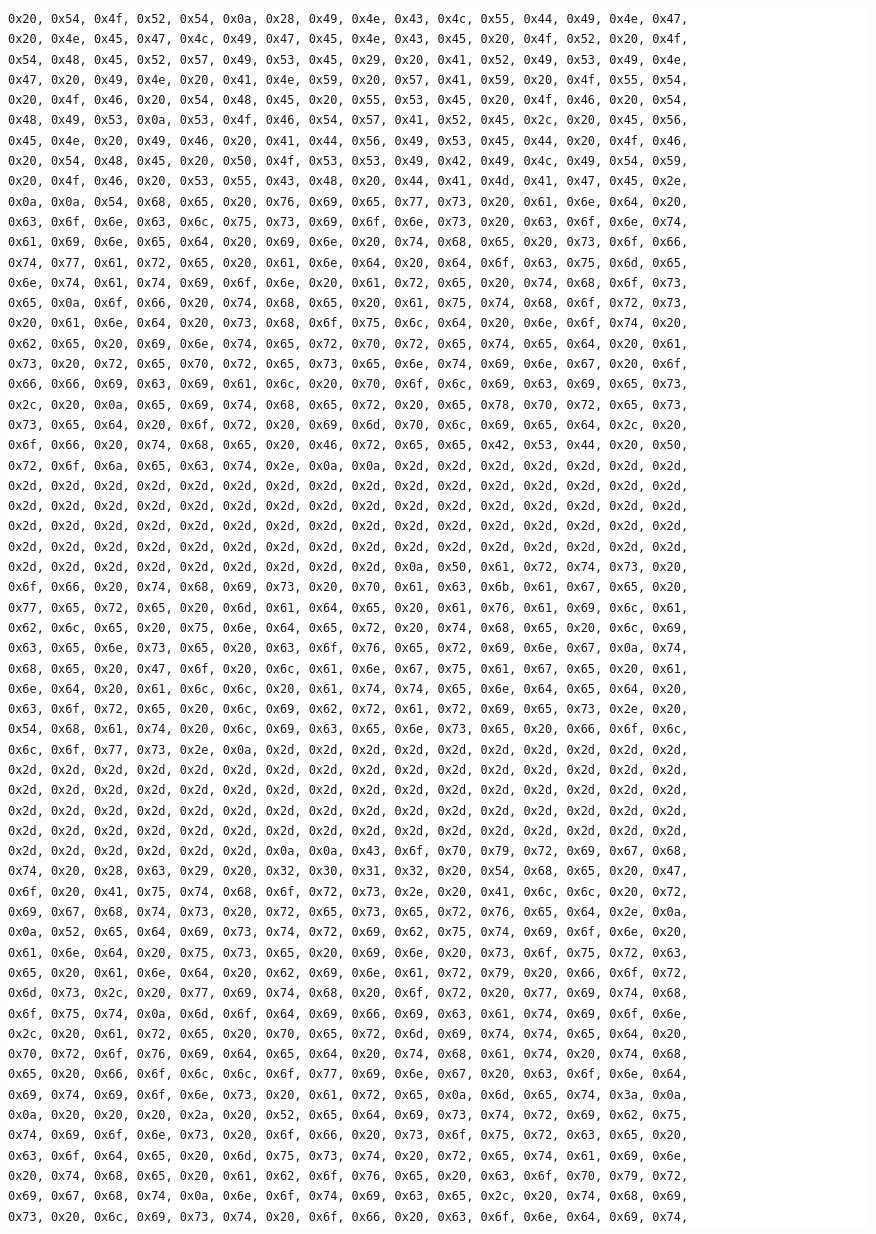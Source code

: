     0x20, 0x54, 0x4f, 0x52, 0x54, 0x0a, 0x28, 0x49, 0x4e, 0x43, 0x4c, 0x55, 0x44, 0x49, 0x4e, 0x47,
    0x20, 0x4e, 0x45, 0x47, 0x4c, 0x49, 0x47, 0x45, 0x4e, 0x43, 0x45, 0x20, 0x4f, 0x52, 0x20, 0x4f,
    0x54, 0x48, 0x45, 0x52, 0x57, 0x49, 0x53, 0x45, 0x29, 0x20, 0x41, 0x52, 0x49, 0x53, 0x49, 0x4e,
    0x47, 0x20, 0x49, 0x4e, 0x20, 0x41, 0x4e, 0x59, 0x20, 0x57, 0x41, 0x59, 0x20, 0x4f, 0x55, 0x54,
    0x20, 0x4f, 0x46, 0x20, 0x54, 0x48, 0x45, 0x20, 0x55, 0x53, 0x45, 0x20, 0x4f, 0x46, 0x20, 0x54,
    0x48, 0x49, 0x53, 0x0a, 0x53, 0x4f, 0x46, 0x54, 0x57, 0x41, 0x52, 0x45, 0x2c, 0x20, 0x45, 0x56,
    0x45, 0x4e, 0x20, 0x49, 0x46, 0x20, 0x41, 0x44, 0x56, 0x49, 0x53, 0x45, 0x44, 0x20, 0x4f, 0x46,
    0x20, 0x54, 0x48, 0x45, 0x20, 0x50, 0x4f, 0x53, 0x53, 0x49, 0x42, 0x49, 0x4c, 0x49, 0x54, 0x59,
    0x20, 0x4f, 0x46, 0x20, 0x53, 0x55, 0x43, 0x48, 0x20, 0x44, 0x41, 0x4d, 0x41, 0x47, 0x45, 0x2e,
    0x0a, 0x0a, 0x54, 0x68, 0x65, 0x20, 0x76, 0x69, 0x65, 0x77, 0x73, 0x20, 0x61, 0x6e, 0x64, 0x20,
    0x63, 0x6f, 0x6e, 0x63, 0x6c, 0x75, 0x73, 0x69, 0x6f, 0x6e, 0x73, 0x20, 0x63, 0x6f, 0x6e, 0x74,
    0x61, 0x69, 0x6e, 0x65, 0x64, 0x20, 0x69, 0x6e, 0x20, 0x74, 0x68, 0x65, 0x20, 0x73, 0x6f, 0x66,
    0x74, 0x77, 0x61, 0x72, 0x65, 0x20, 0x61, 0x6e, 0x64, 0x20, 0x64, 0x6f, 0x63, 0x75, 0x6d, 0x65,
    0x6e, 0x74, 0x61, 0x74, 0x69, 0x6f, 0x6e, 0x20, 0x61, 0x72, 0x65, 0x20, 0x74, 0x68, 0x6f, 0x73,
    0x65, 0x0a, 0x6f, 0x66, 0x20, 0x74, 0x68, 0x65, 0x20, 0x61, 0x75, 0x74, 0x68, 0x6f, 0x72, 0x73,
    0x20, 0x61, 0x6e, 0x64, 0x20, 0x73, 0x68, 0x6f, 0x75, 0x6c, 0x64, 0x20, 0x6e, 0x6f, 0x74, 0x20,
    0x62, 0x65, 0x20, 0x69, 0x6e, 0x74, 0x65, 0x72, 0x70, 0x72, 0x65, 0x74, 0x65, 0x64, 0x20, 0x61,
    0x73, 0x20, 0x72, 0x65, 0x70, 0x72, 0x65, 0x73, 0x65, 0x6e, 0x74, 0x69, 0x6e, 0x67, 0x20, 0x6f,
    0x66, 0x66, 0x69, 0x63, 0x69, 0x61, 0x6c, 0x20, 0x70, 0x6f, 0x6c, 0x69, 0x63, 0x69, 0x65, 0x73,
    0x2c, 0x20, 0x0a, 0x65, 0x69, 0x74, 0x68, 0x65, 0x72, 0x20, 0x65, 0x78, 0x70, 0x72, 0x65, 0x73,
    0x73, 0x65, 0x64, 0x20, 0x6f, 0x72, 0x20, 0x69, 0x6d, 0x70, 0x6c, 0x69, 0x65, 0x64, 0x2c, 0x20,
    0x6f, 0x66, 0x20, 0x74, 0x68, 0x65, 0x20, 0x46, 0x72, 0x65, 0x65, 0x42, 0x53, 0x44, 0x20, 0x50,
    0x72, 0x6f, 0x6a, 0x65, 0x63, 0x74, 0x2e, 0x0a, 0x0a, 0x2d, 0x2d, 0x2d, 0x2d, 0x2d, 0x2d, 0x2d,
    0x2d, 0x2d, 0x2d, 0x2d, 0x2d, 0x2d, 0x2d, 0x2d, 0x2d, 0x2d, 0x2d, 0x2d, 0x2d, 0x2d, 0x2d, 0x2d,
    0x2d, 0x2d, 0x2d, 0x2d, 0x2d, 0x2d, 0x2d, 0x2d, 0x2d, 0x2d, 0x2d, 0x2d, 0x2d, 0x2d, 0x2d, 0x2d,
    0x2d, 0x2d, 0x2d, 0x2d, 0x2d, 0x2d, 0x2d, 0x2d, 0x2d, 0x2d, 0x2d, 0x2d, 0x2d, 0x2d, 0x2d, 0x2d,
    0x2d, 0x2d, 0x2d, 0x2d, 0x2d, 0x2d, 0x2d, 0x2d, 0x2d, 0x2d, 0x2d, 0x2d, 0x2d, 0x2d, 0x2d, 0x2d,
    0x2d, 0x2d, 0x2d, 0x2d, 0x2d, 0x2d, 0x2d, 0x2d, 0x2d, 0x0a, 0x50, 0x61, 0x72, 0x74, 0x73, 0x20,
    0x6f, 0x66, 0x20, 0x74, 0x68, 0x69, 0x73, 0x20, 0x70, 0x61, 0x63, 0x6b, 0x61, 0x67, 0x65, 0x20,
    0x77, 0x65, 0x72, 0x65, 0x20, 0x6d, 0x61, 0x64, 0x65, 0x20, 0x61, 0x76, 0x61, 0x69, 0x6c, 0x61,
    0x62, 0x6c, 0x65, 0x20, 0x75, 0x6e, 0x64, 0x65, 0x72, 0x20, 0x74, 0x68, 0x65, 0x20, 0x6c, 0x69,
    0x63, 0x65, 0x6e, 0x73, 0x65, 0x20, 0x63, 0x6f, 0x76, 0x65, 0x72, 0x69, 0x6e, 0x67, 0x0a, 0x74,
    0x68, 0x65, 0x20, 0x47, 0x6f, 0x20, 0x6c, 0x61, 0x6e, 0x67, 0x75, 0x61, 0x67, 0x65, 0x20, 0x61,
    0x6e, 0x64, 0x20, 0x61, 0x6c, 0x6c, 0x20, 0x61, 0x74, 0x74, 0x65, 0x6e, 0x64, 0x65, 0x64, 0x20,
    0x63, 0x6f, 0x72, 0x65, 0x20, 0x6c, 0x69, 0x62, 0x72, 0x61, 0x72, 0x69, 0x65, 0x73, 0x2e, 0x20,
    0x54, 0x68, 0x61, 0x74, 0x20, 0x6c, 0x69, 0x63, 0x65, 0x6e, 0x73, 0x65, 0x20, 0x66, 0x6f, 0x6c,
    0x6c, 0x6f, 0x77, 0x73, 0x2e, 0x0a, 0x2d, 0x2d, 0x2d, 0x2d, 0x2d, 0x2d, 0x2d, 0x2d, 0x2d, 0x2d,
    0x2d, 0x2d, 0x2d, 0x2d, 0x2d, 0x2d, 0x2d, 0x2d, 0x2d, 0x2d, 0x2d, 0x2d, 0x2d, 0x2d, 0x2d, 0x2d,
    0x2d, 0x2d, 0x2d, 0x2d, 0x2d, 0x2d, 0x2d, 0x2d, 0x2d, 0x2d, 0x2d, 0x2d, 0x2d, 0x2d, 0x2d, 0x2d,
    0x2d, 0x2d, 0x2d, 0x2d, 0x2d, 0x2d, 0x2d, 0x2d, 0x2d, 0x2d, 0x2d, 0x2d, 0x2d, 0x2d, 0x2d, 0x2d,
    0x2d, 0x2d, 0x2d, 0x2d, 0x2d, 0x2d, 0x2d, 0x2d, 0x2d, 0x2d, 0x2d, 0x2d, 0x2d, 0x2d, 0x2d, 0x2d,
    0x2d, 0x2d, 0x2d, 0x2d, 0x2d, 0x2d, 0x0a, 0x0a, 0x43, 0x6f, 0x70, 0x79, 0x72, 0x69, 0x67, 0x68,
    0x74, 0x20, 0x28, 0x63, 0x29, 0x20, 0x32, 0x30, 0x31, 0x32, 0x20, 0x54, 0x68, 0x65, 0x20, 0x47,
    0x6f, 0x20, 0x41, 0x75, 0x74, 0x68, 0x6f, 0x72, 0x73, 0x2e, 0x20, 0x41, 0x6c, 0x6c, 0x20, 0x72,
    0x69, 0x67, 0x68, 0x74, 0x73, 0x20, 0x72, 0x65, 0x73, 0x65, 0x72, 0x76, 0x65, 0x64, 0x2e, 0x0a,
    0x0a, 0x52, 0x65, 0x64, 0x69, 0x73, 0x74, 0x72, 0x69, 0x62, 0x75, 0x74, 0x69, 0x6f, 0x6e, 0x20,
    0x61, 0x6e, 0x64, 0x20, 0x75, 0x73, 0x65, 0x20, 0x69, 0x6e, 0x20, 0x73, 0x6f, 0x75, 0x72, 0x63,
    0x65, 0x20, 0x61, 0x6e, 0x64, 0x20, 0x62, 0x69, 0x6e, 0x61, 0x72, 0x79, 0x20, 0x66, 0x6f, 0x72,
    0x6d, 0x73, 0x2c, 0x20, 0x77, 0x69, 0x74, 0x68, 0x20, 0x6f, 0x72, 0x20, 0x77, 0x69, 0x74, 0x68,
    0x6f, 0x75, 0x74, 0x0a, 0x6d, 0x6f, 0x64, 0x69, 0x66, 0x69, 0x63, 0x61, 0x74, 0x69, 0x6f, 0x6e,
    0x2c, 0x20, 0x61, 0x72, 0x65, 0x20, 0x70, 0x65, 0x72, 0x6d, 0x69, 0x74, 0x74, 0x65, 0x64, 0x20,
    0x70, 0x72, 0x6f, 0x76, 0x69, 0x64, 0x65, 0x64, 0x20, 0x74, 0x68, 0x61, 0x74, 0x20, 0x74, 0x68,
    0x65, 0x20, 0x66, 0x6f, 0x6c, 0x6c, 0x6f, 0x77, 0x69, 0x6e, 0x67, 0x20, 0x63, 0x6f, 0x6e, 0x64,
    0x69, 0x74, 0x69, 0x6f, 0x6e, 0x73, 0x20, 0x61, 0x72, 0x65, 0x0a, 0x6d, 0x65, 0x74, 0x3a, 0x0a,
    0x0a, 0x20, 0x20, 0x20, 0x2a, 0x20, 0x52, 0x65, 0x64, 0x69, 0x73, 0x74, 0x72, 0x69, 0x62, 0x75,
    0x74, 0x69, 0x6f, 0x6e, 0x73, 0x20, 0x6f, 0x66, 0x20, 0x73, 0x6f, 0x75, 0x72, 0x63, 0x65, 0x20,
    0x63, 0x6f, 0x64, 0x65, 0x20, 0x6d, 0x75, 0x73, 0x74, 0x20, 0x72, 0x65, 0x74, 0x61, 0x69, 0x6e,
    0x20, 0x74, 0x68, 0x65, 0x20, 0x61, 0x62, 0x6f, 0x76, 0x65, 0x20, 0x63, 0x6f, 0x70, 0x79, 0x72,
    0x69, 0x67, 0x68, 0x74, 0x0a, 0x6e, 0x6f, 0x74, 0x69, 0x63, 0x65, 0x2c, 0x20, 0x74, 0x68, 0x69,
    0x73, 0x20, 0x6c, 0x69, 0x73, 0x74, 0x20, 0x6f, 0x66, 0x20, 0x63, 0x6f, 0x6e, 0x64, 0x69, 0x74,